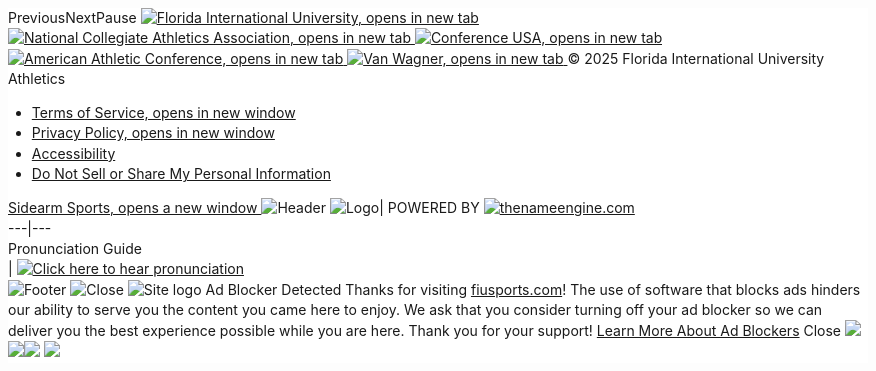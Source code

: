 PreviousNextPause
[ ![Florida International University, opens in new tab](https://dxbhsrqyrr690.cloudfront.net/sidearm.nextgen.sites/fiu.sidearmsports.com/images/responsive_2024/footer_logo_edu.svg) ](https://www.fiu.edu/) [ ![National Collegiate Athletics Association, opens in new tab](https://dxbhsrqyrr690.cloudfront.net/sidearm.nextgen.sites/fiu.sidearmsports.com/images/responsive_2024/footer_logo_conf_ncaa.png) ](https://www.ncaa.org/) [ ![Conference USA, opens in new tab](https://dxbhsrqyrr690.cloudfront.net/sidearm.nextgen.sites/fiu.sidearmsports.com/images/responsive_2024/logo_footer_conf_cusa.svg) ](http://conferenceusa.com/) [ ![American Athletic Conference, opens in new tab](https://dxbhsrqyrr690.cloudfront.net/sidearm.nextgen.sites/fiu.sidearmsports.com/images/responsive_2024/footer_logo_conf_american.svg) ](https://theamerican.org/) [ ![Van Wagner, opens in new tab](https://dxbhsrqyrr690.cloudfront.net/sidearm.nextgen.sites/fiu.sidearmsports.com/images/responsive_2024/footer_logo_van-wagner.svg) ](http://www.vanwagner.com/)
© 2025 Florida International University Athletics
  * [Terms of Service, opens in new window](http://sidearmsports.com/terms-of-service)
  * [Privacy Policy, opens in new window](http://sidearmsports.com/privacypolicy)
  * [Accessibility](https://sidearmsports.com/accessibility-statement)
  * [Do Not Sell or Share My Personal Information](https://fiusports.com/sports/womens-beach-volleyball/roster)


[ Sidearm Sports, opens a new window ](https://www.sidearmsports.com)
![Header](https://earit2.thenameengine.com/img/popuphead.png)
![Logo](https://earit2.thenameengine.com/img/upload/1723230294.png)|  POWERED BY [![thenameengine.com](https://earit2.thenameengine.com/img/thenameengine.png)](http://www.thenameengine.com/ear-it)  
---|---  
Pronunciation Guide  
| [![Click here to hear pronunciation](https://earit2.thenameengine.com/img/player.jpg)](javascript:void\(0\))  
![Footer](https://earit2.thenameengine.com/img/popupfoot.png)
![Close](https://earit2.thenameengine.com/img/close.gif)
![Site logo](https://fiusports.com/images/logos/site/site.png?width=48)
Ad Blocker Detected
Thanks for visiting [fiusports.com](https://fiusports.com/sports/womens-beach-volleyball/roster)!
The use of software that blocks ads hinders our ability to serve you the content you came here to enjoy.
We ask that you consider turning off your ad blocker so we can deliver you the best experience possible while you are here.
Thank you for your support!
[Learn More About Ad Blockers](http://www.sidearmsports.com/blockers)
Close
![](https://adservice.google.com/ddm/fls/z/dc_pre=CKeJtMvYoI0DFRsa0AQdehctgA;src=8031022;type=count0;cat=sitev0;dc_lat=;dc_rdid=;tag_for_child_directed_treatment=;ord=1;num=1023693802598.8829)
![](https://insight.adsrvr.org/track/conv/?adv=3xwb5d7&ct=0:6dpl0mk&fmt=3)![](https://adservice.google.com/ddm/fls/z/dc_pre=CN6jtMvYoI0DFTs10AQdKyEQpg;src=8031022;type=counter;cat=sitev0;dc_lat=;dc_rdid=;tag_for_child_directed_treatment=;ord=1;num=1790257313370.9531)
![](https://pagead2.googlesyndication.com/pagead/sodar?id=sodar2&v=235&li=gpt_m202505070101&jk=2982979313538263&rc=null)
